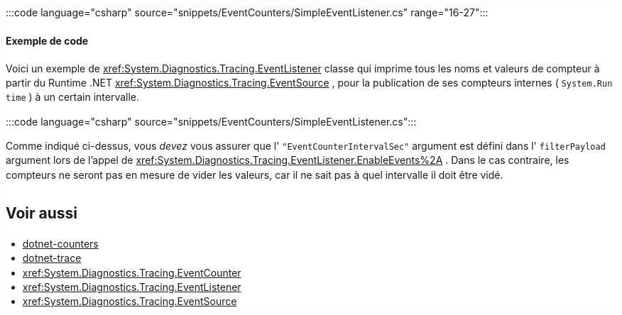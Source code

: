 :::code language="csharp" source="snippets/EventCounters/SimpleEventListener.cs" range="16-27":::

#### <a name="sample-code"></a>Exemple de code

Voici un exemple de <xref:System.Diagnostics.Tracing.EventListener> classe qui imprime tous les noms et valeurs de compteur à partir du Runtime .NET <xref:System.Diagnostics.Tracing.EventSource> , pour la publication de ses compteurs internes ( `System.Runtime` ) à un certain intervalle.

:::code language="csharp" source="snippets/EventCounters/SimpleEventListener.cs":::

Comme indiqué ci-dessus, vous _devez_ vous assurer que l' `"EventCounterIntervalSec"` argument est défini dans l' `filterPayload` argument lors de l’appel de <xref:System.Diagnostics.Tracing.EventListener.EnableEvents%2A> . Dans le cas contraire, les compteurs ne seront pas en mesure de vider les valeurs, car il ne sait pas à quel intervalle il doit être vidé.

## <a name="see-also"></a>Voir aussi

- [dotnet-counters](dotnet-counters.md)
- [dotnet-trace](dotnet-trace.md)
- <xref:System.Diagnostics.Tracing.EventCounter>
- <xref:System.Diagnostics.Tracing.EventListener>
- <xref:System.Diagnostics.Tracing.EventSource>
